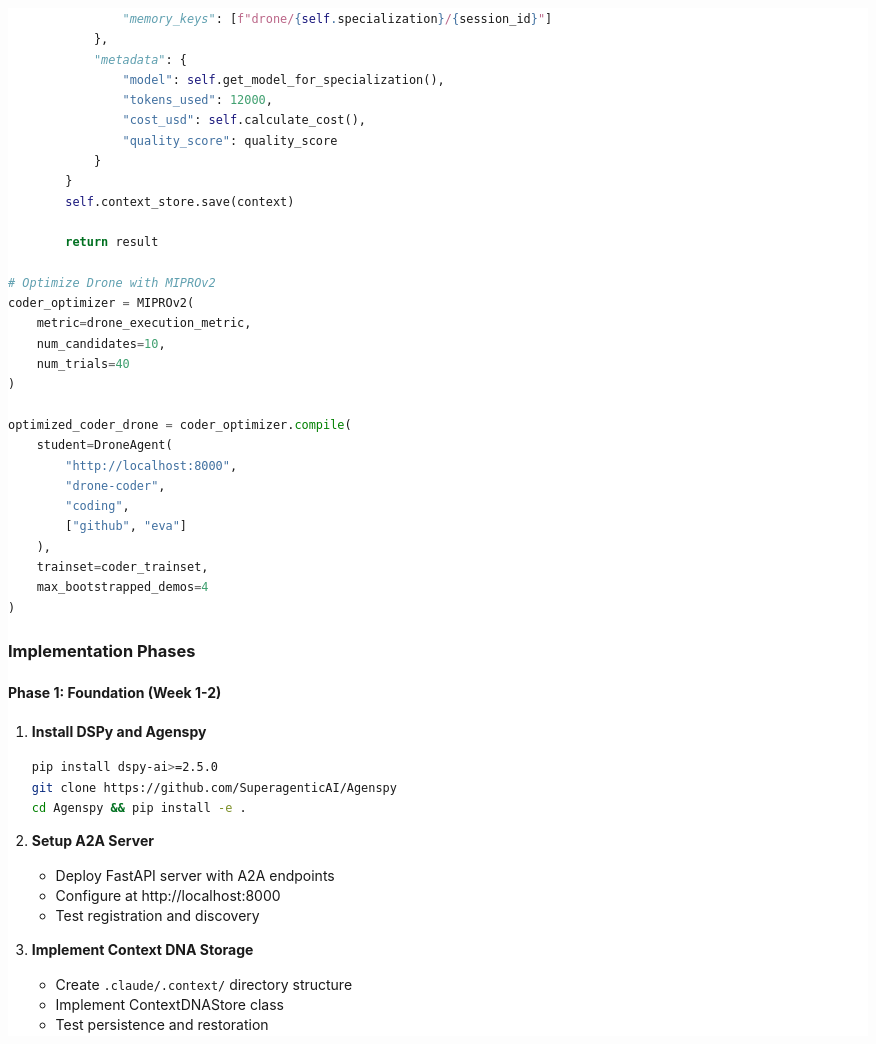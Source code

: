 ```python
                "memory_keys": [f"drone/{self.specialization}/{session_id}"]
            },
            "metadata": {
                "model": self.get_model_for_specialization(),
                "tokens_used": 12000,
                "cost_usd": self.calculate_cost(),
                "quality_score": quality_score
            }
        }
        self.context_store.save(context)

        return result

# Optimize Drone with MIPROv2
coder_optimizer = MIPROv2(
    metric=drone_execution_metric,
    num_candidates=10,
    num_trials=40
)

optimized_coder_drone = coder_optimizer.compile(
    student=DroneAgent(
        "http://localhost:8000",
        "drone-coder",
        "coding",
        ["github", "eva"]
    ),
    trainset=coder_trainset,
    max_bootstrapped_demos=4
)
```

### Implementation Phases

#### Phase 1: Foundation (Week 1-2)

1. **Install DSPy and Agenspy**
   ```bash
   pip install dspy-ai>=2.5.0
   git clone https://github.com/SuperagenticAI/Agenspy
   cd Agenspy && pip install -e .
   ```

2. **Setup A2A Server**
   - Deploy FastAPI server with A2A endpoints
   - Configure at http://localhost:8000
   - Test registration and discovery

3. **Implement Context DNA Storage**
   - Create `.claude/.context/` directory structure
   - Implement ContextDNAStore class
   - Test persistence and restoration
